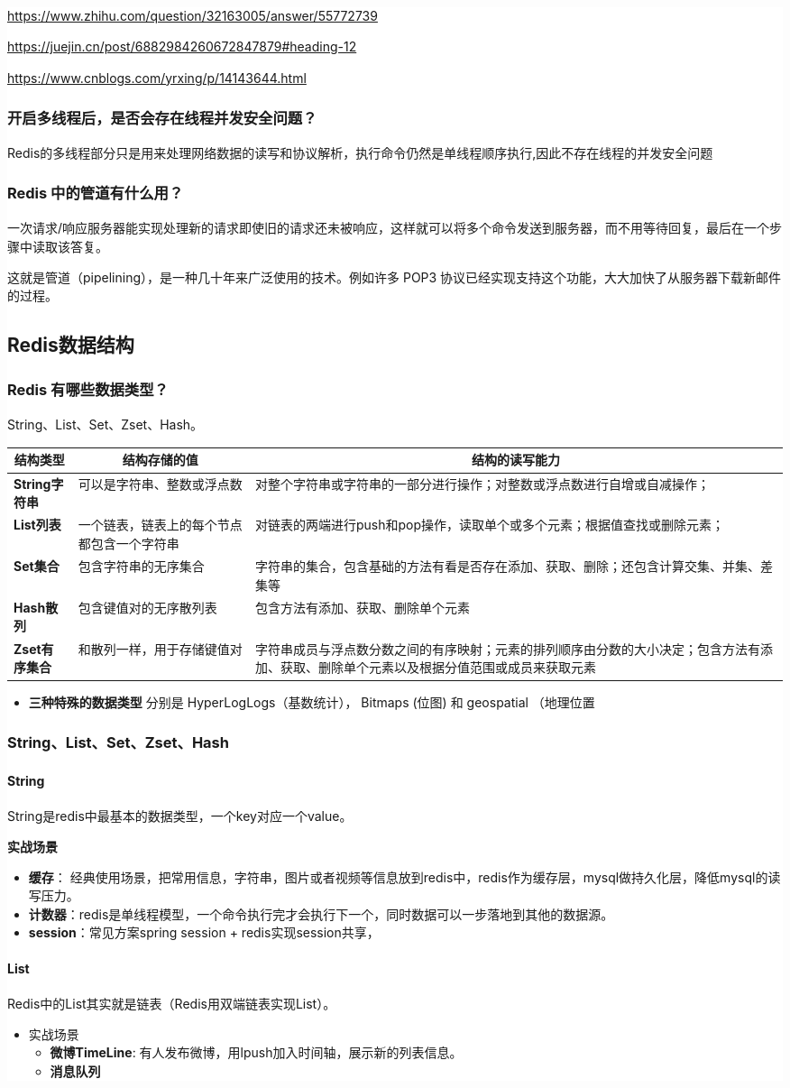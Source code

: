 https://www.zhihu.com/question/32163005/answer/55772739

https://juejin.cn/post/6882984260672847879#heading-12

https://www.cnblogs.com/yrxing/p/14143644.html



### 开启多线程后，是否会存在线程并发安全问题？

Redis的多线程部分只是用来处理网络数据的读写和协议解析，执行命令仍然是单线程顺序执行,因此不存在线程的并发安全问题



### Redis 中的管道有什么用？

一次请求/响应服务器能实现处理新的请求即使旧的请求还未被响应，这样就可以将多个命令发送到服务器，而不用等待回复，最后在一个步骤中读取该答复。

这就是管道（pipelining），是一种几十年来广泛使用的技术。例如许多 POP3 协议已经实现支持这个功能，大大加快了从服务器下载新邮件的过程。

## Redis数据结构

### Redis 有哪些数据类型？

String、List、Set、Zset、Hash。

| 结构类型         | 结构存储的值                               | 结构的读写能力                                               |
| ---------------- | ------------------------------------------ | ------------------------------------------------------------ |
| **String字符串** | 可以是字符串、整数或浮点数                 | 对整个字符串或字符串的一部分进行操作；对整数或浮点数进行自增或自减操作； |
| **List列表**     | 一个链表，链表上的每个节点都包含一个字符串 | 对链表的两端进行push和pop操作，读取单个或多个元素；根据值查找或删除元素； |
| **Set集合**      | 包含字符串的无序集合                       | 字符串的集合，包含基础的方法有看是否存在添加、获取、删除；还包含计算交集、并集、差集等 |
| **Hash散列**     | 包含键值对的无序散列表                     | 包含方法有添加、获取、删除单个元素                           |
| **Zset有序集合** | 和散列一样，用于存储键值对                 | 字符串成员与浮点数分数之间的有序映射；元素的排列顺序由分数的大小决定；包含方法有添加、获取、删除单个元素以及根据分值范围或成员来获取元素 |

- **三种特殊的数据类型** 分别是 HyperLogLogs（基数统计）， Bitmaps (位图) 和 geospatial （地理位置

### String、List、Set、Zset、Hash

#### String

String是redis中最基本的数据类型，一个key对应一个value。

**实战场景**

- **缓存**： 经典使用场景，把常用信息，字符串，图片或者视频等信息放到redis中，redis作为缓存层，mysql做持久化层，降低mysql的读写压力。
- **计数器**：redis是单线程模型，一个命令执行完才会执行下一个，同时数据可以一步落地到其他的数据源。
- **session**：常见方案spring session + redis实现session共享，

#### List

Redis中的List其实就是链表（Redis用双端链表实现List）。

- 实战场景
  - **微博TimeLine**: 有人发布微博，用lpush加入时间轴，展示新的列表信息。
  - **消息队列**
